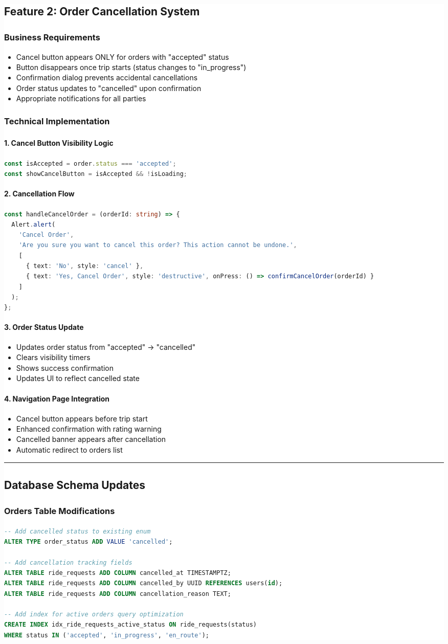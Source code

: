 
## Feature 2: Order Cancellation System

### Business Requirements
- Cancel button appears ONLY for orders with "accepted" status
- Button disappears once trip starts (status changes to "in_progress")
- Confirmation dialog prevents accidental cancellations
- Order status updates to "cancelled" upon confirmation
- Appropriate notifications for all parties

### Technical Implementation

#### 1. Cancel Button Visibility Logic
```typescript
const isAccepted = order.status === 'accepted';
const showCancelButton = isAccepted && !isLoading;
```

#### 2. Cancellation Flow
```typescript
const handleCancelOrder = (orderId: string) => {
  Alert.alert(
    'Cancel Order',
    'Are you sure you want to cancel this order? This action cannot be undone.',
    [
      { text: 'No', style: 'cancel' },
      { text: 'Yes, Cancel Order', style: 'destructive', onPress: () => confirmCancelOrder(orderId) }
    ]
  );
};
```

#### 3. Order Status Update
- Updates order status from "accepted" → "cancelled"
- Clears visibility timers
- Shows success confirmation
- Updates UI to reflect cancelled state

#### 4. Navigation Page Integration
- Cancel button appears before trip start
- Enhanced confirmation with rating warning
- Cancelled banner appears after cancellation
- Automatic redirect to orders list

---

## Database Schema Updates

### Orders Table Modifications
```sql
-- Add cancelled status to existing enum
ALTER TYPE order_status ADD VALUE 'cancelled';

-- Add cancellation tracking fields
ALTER TABLE ride_requests ADD COLUMN cancelled_at TIMESTAMPTZ;
ALTER TABLE ride_requests ADD COLUMN cancelled_by UUID REFERENCES users(id);
ALTER TABLE ride_requests ADD COLUMN cancellation_reason TEXT;

-- Add index for active orders query optimization
CREATE INDEX idx_ride_requests_active_status ON ride_requests(status) 
WHERE status IN ('accepted', 'in_progress', 'en_route');
```
